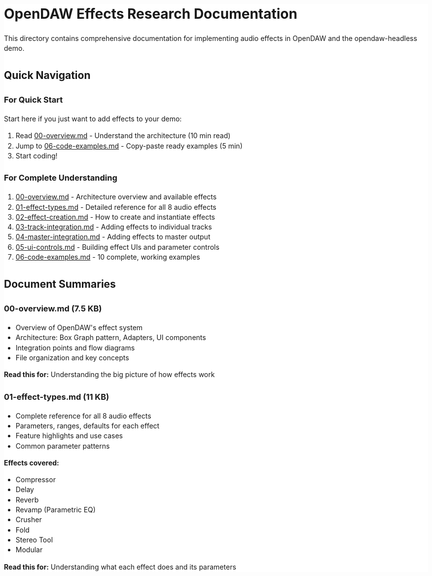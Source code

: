 # OpenDAW Effects Research Documentation

This directory contains comprehensive documentation for implementing audio effects in OpenDAW and the opendaw-headless demo.

## Quick Navigation

### For Quick Start
Start here if you just want to add effects to your demo:
1. Read [00-overview.md](00-overview.md) - Understand the architecture (10 min read)
2. Jump to [06-code-examples.md](06-code-examples.md) - Copy-paste ready examples (5 min)
3. Start coding!

### For Complete Understanding
1. [00-overview.md](00-overview.md) - Architecture overview and available effects
2. [01-effect-types.md](01-effect-types.md) - Detailed reference for all 8 audio effects
3. [02-effect-creation.md](02-effect-creation.md) - How to create and instantiate effects
4. [03-track-integration.md](03-track-integration.md) - Adding effects to individual tracks
5. [04-master-integration.md](04-master-integration.md) - Adding effects to master output
6. [05-ui-controls.md](05-ui-controls.md) - Building effect UIs and parameter controls
7. [06-code-examples.md](06-code-examples.md) - 10 complete, working examples

## Document Summaries

### 00-overview.md (7.5 KB)
- Overview of OpenDAW's effect system
- Architecture: Box Graph pattern, Adapters, UI components
- Integration points and flow diagrams
- File organization and key concepts

**Read this for:** Understanding the big picture of how effects work

### 01-effect-types.md (11 KB)
- Complete reference for all 8 audio effects
- Parameters, ranges, defaults for each effect
- Feature highlights and use cases
- Common parameter patterns

**Effects covered:**
- Compressor
- Delay
- Reverb
- Revamp (Parametric EQ)
- Crusher
- Fold
- Stereo Tool
- Modular

**Read this for:** Understanding what each effect does and its parameters
